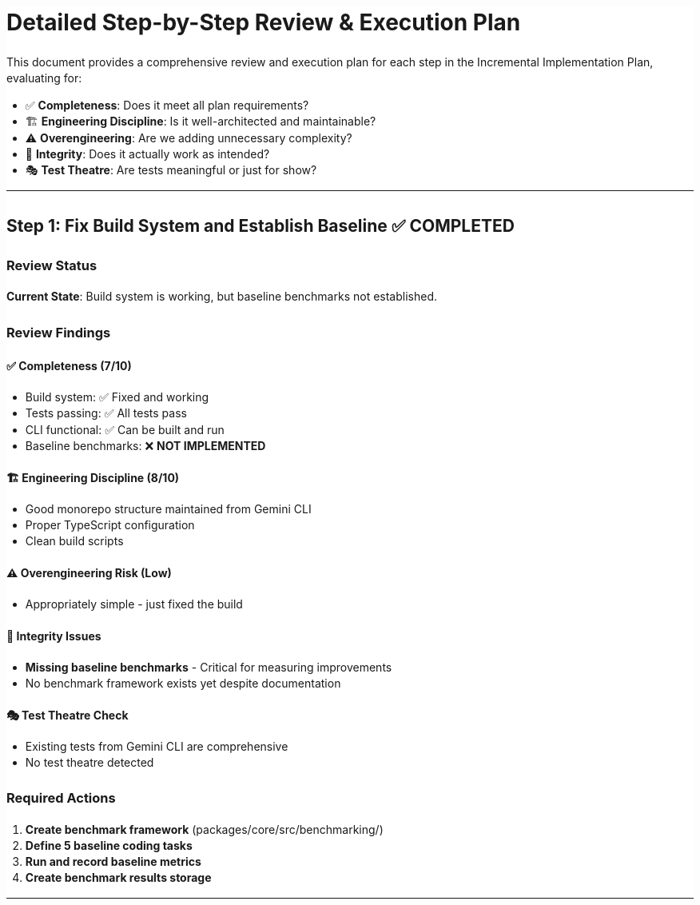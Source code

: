 # Detailed Step-by-Step Review & Execution Plan

This document provides a comprehensive review and execution plan for each step in the Incremental Implementation Plan, evaluating for:
- ✅ **Completeness**: Does it meet all plan requirements?
- 🏗️ **Engineering Discipline**: Is it well-architected and maintainable?
- ⚠️ **Overengineering**: Are we adding unnecessary complexity?
- 🎯 **Integrity**: Does it actually work as intended?
- 🎭 **Test Theatre**: Are tests meaningful or just for show?

---

## Step 1: Fix Build System and Establish Baseline ✅ COMPLETED

### Review Status
**Current State**: Build system is working, but baseline benchmarks not established.

### Review Findings

#### ✅ Completeness (7/10)
- Build system: ✅ Fixed and working
- Tests passing: ✅ All tests pass
- CLI functional: ✅ Can be built and run
- Baseline benchmarks: ❌ **NOT IMPLEMENTED**

#### 🏗️ Engineering Discipline (8/10)
- Good monorepo structure maintained from Gemini CLI
- Proper TypeScript configuration
- Clean build scripts

#### ⚠️ Overengineering Risk (Low)
- Appropriately simple - just fixed the build

#### 🎯 Integrity Issues
- **Missing baseline benchmarks** - Critical for measuring improvements
- No benchmark framework exists yet despite documentation

#### 🎭 Test Theatre Check
- Existing tests from Gemini CLI are comprehensive
- No test theatre detected

### Required Actions
1. **Create benchmark framework** (packages/core/src/benchmarking/)
2. **Define 5 baseline coding tasks**
3. **Run and record baseline metrics**
4. **Create benchmark results storage**

---
